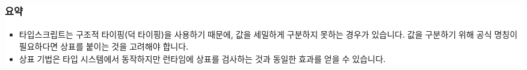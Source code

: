 ### 요약

- 타입스크립트는 구조적 타이핑(덕 타이핑)을 사용하기 때문에, 값을 세밀하게 구분하지 못하는 경우가 있습니다. 값을 구분하기 위해 공식 명칭이 필요하다면 상표를 붙이는 것을 고려해야 합니다.
- 상표 기법은 타입 시스템에서 동작하지만 런타임에 상표를 검사하는 것과 동일한 효과를 얻을 수 있습니다.
